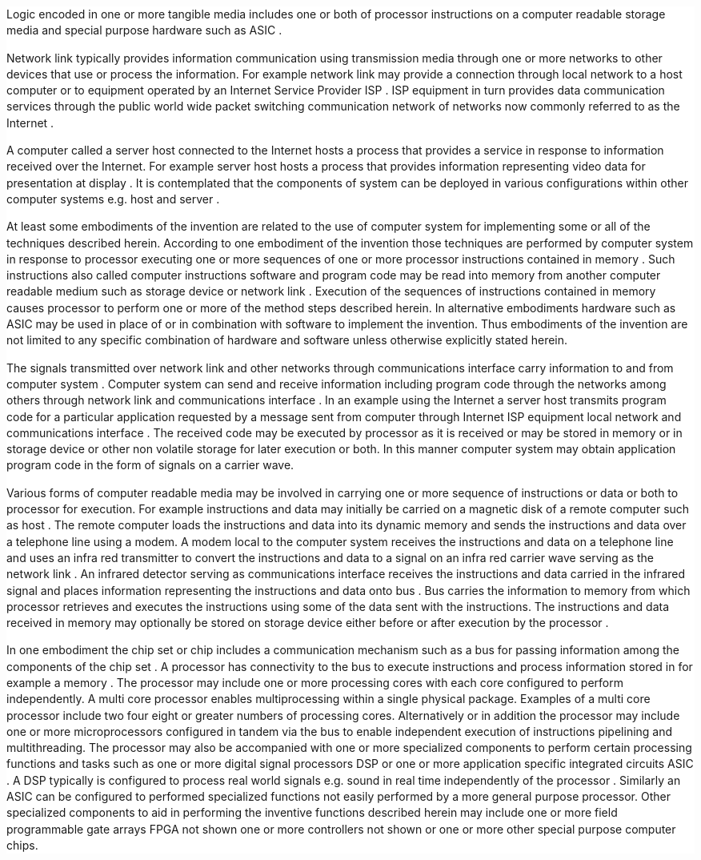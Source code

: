 Logic encoded in one or more tangible media includes one or both of processor instructions on a computer readable storage media and special purpose hardware such as ASIC .

Network link typically provides information communication using transmission media through one or more networks to other devices that use or process the information. For example network link may provide a connection through local network to a host computer or to equipment operated by an Internet Service Provider ISP . ISP equipment in turn provides data communication services through the public world wide packet switching communication network of networks now commonly referred to as the Internet .

A computer called a server host connected to the Internet hosts a process that provides a service in response to information received over the Internet. For example server host hosts a process that provides information representing video data for presentation at display . It is contemplated that the components of system can be deployed in various configurations within other computer systems e.g. host and server .

At least some embodiments of the invention are related to the use of computer system for implementing some or all of the techniques described herein. According to one embodiment of the invention those techniques are performed by computer system in response to processor executing one or more sequences of one or more processor instructions contained in memory . Such instructions also called computer instructions software and program code may be read into memory from another computer readable medium such as storage device or network link . Execution of the sequences of instructions contained in memory causes processor to perform one or more of the method steps described herein. In alternative embodiments hardware such as ASIC may be used in place of or in combination with software to implement the invention. Thus embodiments of the invention are not limited to any specific combination of hardware and software unless otherwise explicitly stated herein.

The signals transmitted over network link and other networks through communications interface carry information to and from computer system . Computer system can send and receive information including program code through the networks among others through network link and communications interface . In an example using the Internet a server host transmits program code for a particular application requested by a message sent from computer through Internet ISP equipment local network and communications interface . The received code may be executed by processor as it is received or may be stored in memory or in storage device or other non volatile storage for later execution or both. In this manner computer system may obtain application program code in the form of signals on a carrier wave.

Various forms of computer readable media may be involved in carrying one or more sequence of instructions or data or both to processor for execution. For example instructions and data may initially be carried on a magnetic disk of a remote computer such as host . The remote computer loads the instructions and data into its dynamic memory and sends the instructions and data over a telephone line using a modem. A modem local to the computer system receives the instructions and data on a telephone line and uses an infra red transmitter to convert the instructions and data to a signal on an infra red carrier wave serving as the network link . An infrared detector serving as communications interface receives the instructions and data carried in the infrared signal and places information representing the instructions and data onto bus . Bus carries the information to memory from which processor retrieves and executes the instructions using some of the data sent with the instructions. The instructions and data received in memory may optionally be stored on storage device either before or after execution by the processor .

In one embodiment the chip set or chip includes a communication mechanism such as a bus for passing information among the components of the chip set . A processor has connectivity to the bus to execute instructions and process information stored in for example a memory . The processor may include one or more processing cores with each core configured to perform independently. A multi core processor enables multiprocessing within a single physical package. Examples of a multi core processor include two four eight or greater numbers of processing cores. Alternatively or in addition the processor may include one or more microprocessors configured in tandem via the bus to enable independent execution of instructions pipelining and multithreading. The processor may also be accompanied with one or more specialized components to perform certain processing functions and tasks such as one or more digital signal processors DSP or one or more application specific integrated circuits ASIC . A DSP typically is configured to process real world signals e.g. sound in real time independently of the processor . Similarly an ASIC can be configured to performed specialized functions not easily performed by a more general purpose processor. Other specialized components to aid in performing the inventive functions described herein may include one or more field programmable gate arrays FPGA not shown one or more controllers not shown or one or more other special purpose computer chips.
